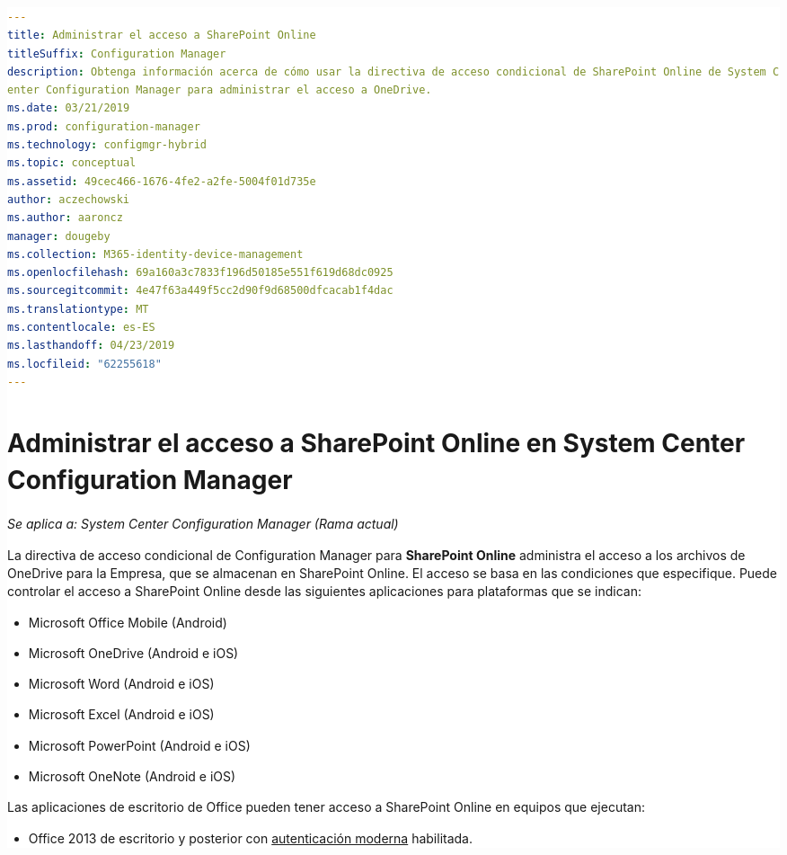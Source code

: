 ```yaml
---
title: Administrar el acceso a SharePoint Online
titleSuffix: Configuration Manager
description: Obtenga información acerca de cómo usar la directiva de acceso condicional de SharePoint Online de System Center Configuration Manager para administrar el acceso a OneDrive.
ms.date: 03/21/2019
ms.prod: configuration-manager
ms.technology: configmgr-hybrid
ms.topic: conceptual
ms.assetid: 49cec466-1676-4fe2-a2fe-5004f01d735e
author: aczechowski
ms.author: aaroncz
manager: dougeby
ms.collection: M365-identity-device-management
ms.openlocfilehash: 69a160a3c7833f196d50185e551f619d68dc0925
ms.sourcegitcommit: 4e47f63a449f5cc2d90f9d68500dfcacab1f4dac
ms.translationtype: MT
ms.contentlocale: es-ES
ms.lasthandoff: 04/23/2019
ms.locfileid: "62255618"
---
```

# <a name="manage-sharepoint-online-access-in-system-center-configuration-manager"></a>Administrar el acceso a SharePoint Online en System Center Configuration Manager

*Se aplica a: System Center Configuration Manager (Rama actual)*


La directiva de acceso condicional de Configuration Manager para **SharePoint Online** administra el acceso a los archivos de OneDrive para la Empresa, que se almacenan en SharePoint Online. El acceso se basa en las condiciones que especifique.
Puede controlar el acceso a SharePoint Online desde las siguientes aplicaciones para plataformas que se indican:  

-   Microsoft Office Mobile (Android)  

-   Microsoft OneDrive (Android e iOS)  

-   Microsoft Word (Android e iOS)  

-   Microsoft Excel (Android e iOS)  

-   Microsoft PowerPoint (Android e iOS)  

-   Microsoft OneNote (Android e iOS)

Las aplicaciones de escritorio de Office pueden tener acceso a SharePoint Online en equipos que ejecutan:  

-   Office 2013 de escritorio y posterior con [autenticación moderna](https://support.office.com/article/Using-Office-365-modern-authentication-with-Office-clients-776c0036-66fd-41cb-8928-5495c0f9168a) habilitada.  

